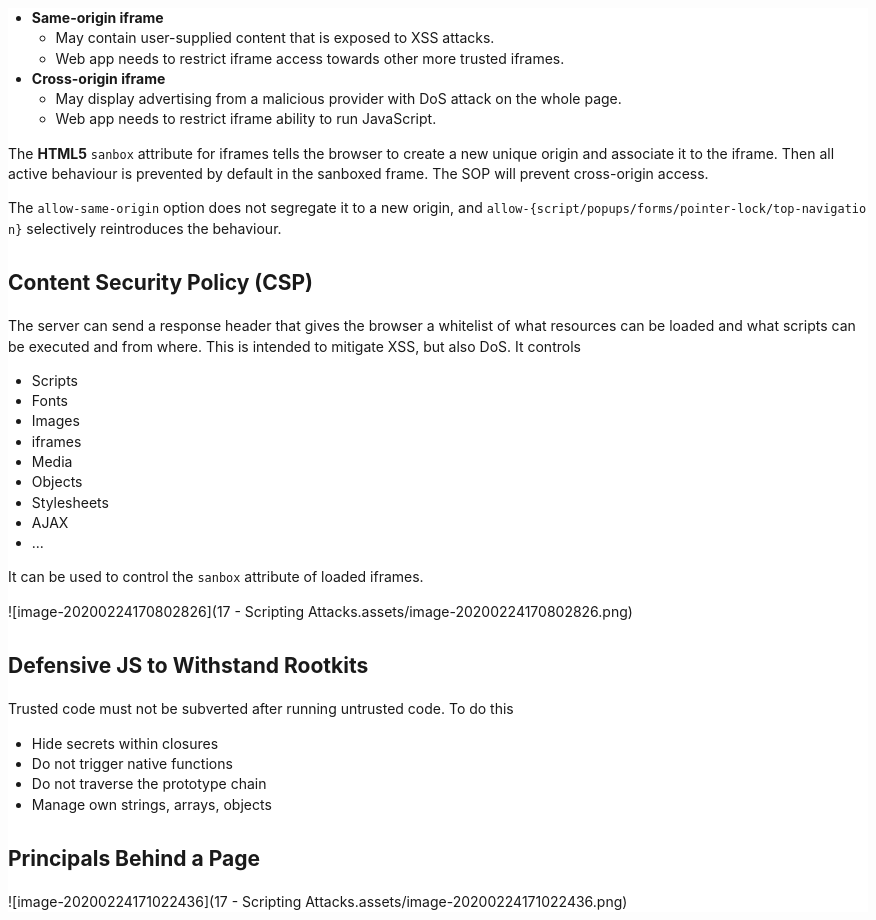 - **Same-origin iframe**
  - May contain user-supplied content that is exposed to XSS attacks.
  - Web app needs to restrict iframe access towards other more trusted iframes.
- **Cross-origin iframe**
  - May display advertising from a malicious provider with DoS attack on the whole page.
  - Web app needs to restrict iframe ability to run JavaScript.

The **HTML5** `sanbox` attribute for iframes tells the browser to create a new unique origin and associate it to the iframe. Then all active behaviour is prevented by default in the sanboxed frame. The SOP will prevent cross-origin access.

The `allow-same-origin` option does not segregate it to a new origin, and `allow-{script/popups/forms/pointer-lock/top-navigation}` selectively reintroduces the behaviour.

## Content Security Policy (CSP)

The server can send a response header that gives the browser a whitelist of what resources can be loaded and what scripts can be executed and from where. This is intended to mitigate XSS, but also DoS. It controls

- Scripts
- Fonts
- Images
- iframes
- Media
- Objects
- Stylesheets
- AJAX
- ...

It can be used to control the `sanbox` attribute of loaded iframes.

![image-20200224170802826](17 - Scripting Attacks.assets/image-20200224170802826.png)

## Defensive JS to Withstand Rootkits

Trusted code must not be subverted after running untrusted code. To do this

- Hide secrets within closures
- Do not trigger native functions
- Do not traverse the prototype chain
- Manage own strings, arrays, objects

## Principals Behind a Page

![image-20200224171022436](17 - Scripting Attacks.assets/image-20200224171022436.png)